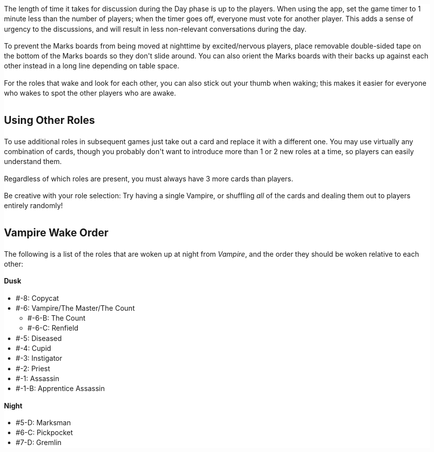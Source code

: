 The length of time it takes for discussion during the Day phase is up to the players.
When using the app, set the game timer to 1 minute less than the number of players;
when the timer goes off, everyone must vote for another player.
This adds a sense of urgency to the discussions, and will result in less non-relevant conversations during the day.

To prevent the Marks boards from being moved at nighttime by excited/nervous players,
place removable double-sided tape on the bottom of the Marks boards so they don't slide around.
You can also orient the Marks boards with their backs up against each other instead in a long line depending on table space.

For the roles that wake and look for each other,
you can also stick out your thumb when waking;
this makes it easier for everyone who wakes to spot the other players who are awake.

## Using Other Roles

To use additional roles in subsequent games just take out a card and replace it with a different one.
You may use virtually any combination of cards, though you probably don't want to introduce 
more than 1 or 2 new roles at a time, so players can easily understand them.

Regardless of which roles are present, you must always have 3 more cards than players.

Be creative with your role selection:
Try having a single Vampire, or shuffling *all* of the cards and dealing them out to players entirely randomly!

## Vampire Wake Order

The following is a list of the roles that are woken up at night from *Vampire*, and the order they should be woken relative to each other:

**Dusk**

- #-8: Copycat
- #-6: Vampire/The Master/The Count
  - #-6-B: The Count
  - #-6-C: Renfield
- #-5: Diseased
- #-4: Cupid
- #-3: Instigator
- #-2: Priest
- #-1: Assassin
- #-1-B: Apprentice Assassin

**Night**

- #5-D: Marksman
- #6-C: Pickpocket
- #7-D: Gremlin
